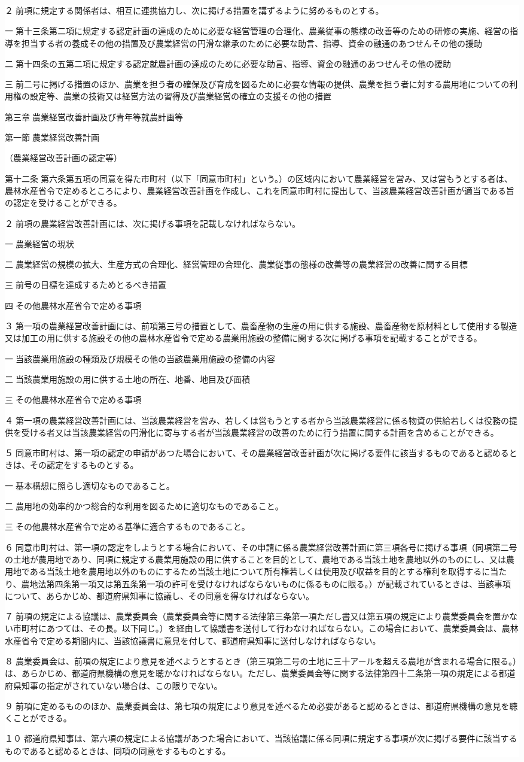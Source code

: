 ２ 前項に規定する関係者は、相互に連携協力し、次に掲げる措置を講ずるように努めるものとする。

一 第十三条第二項に規定する認定計画の達成のために必要な経営管理の合理化、農業従事の態様の改善等のための研修の実施、経営の指導を担当する者の養成その他の措置及び農業経営の円滑な継承のために必要な助言、指導、資金の融通のあつせんその他の援助

二 第十四条の五第二項に規定する認定就農計画の達成のために必要な助言、指導、資金の融通のあつせんその他の援助

三 前二号に掲げる措置のほか、農業を担う者の確保及び育成を図るために必要な情報の提供、農業を担う者に対する農用地についての利用権の設定等、農業の技術又は経営方法の習得及び農業経営の確立の支援その他の措置

第三章 農業経営改善計画及び青年等就農計画等

第一節 農業経営改善計画

（農業経営改善計画の認定等）

第十二条 第六条第五項の同意を得た市町村（以下「同意市町村」という。）の区域内において農業経営を営み、又は営もうとする者は、農林水産省令で定めるところにより、農業経営改善計画を作成し、これを同意市町村に提出して、当該農業経営改善計画が適当である旨の認定を受けることができる。

２ 前項の農業経営改善計画には、次に掲げる事項を記載しなければならない。

一 農業経営の現状

二 農業経営の規模の拡大、生産方式の合理化、経営管理の合理化、農業従事の態様の改善等の農業経営の改善に関する目標

三 前号の目標を達成するためとるべき措置

四 その他農林水産省令で定める事項

３ 第一項の農業経営改善計画には、前項第三号の措置として、農畜産物の生産の用に供する施設、農畜産物を原材料として使用する製造又は加工の用に供する施設その他の農林水産省令で定める農業用施設の整備に関する次に掲げる事項を記載することができる。

一 当該農業用施設の種類及び規模その他の当該農業用施設の整備の内容

二 当該農業用施設の用に供する土地の所在、地番、地目及び面積

三 その他農林水産省令で定める事項

４ 第一項の農業経営改善計画には、当該農業経営を営み、若しくは営もうとする者から当該農業経営に係る物資の供給若しくは役務の提供を受ける者又は当該農業経営の円滑化に寄与する者が当該農業経営の改善のために行う措置に関する計画を含めることができる。

５ 同意市町村は、第一項の認定の申請があつた場合において、その農業経営改善計画が次に掲げる要件に該当するものであると認めるときは、その認定をするものとする。

一 基本構想に照らし適切なものであること。

二 農用地の効率的かつ総合的な利用を図るために適切なものであること。

三 その他農林水産省令で定める基準に適合するものであること。

６ 同意市町村は、第一項の認定をしようとする場合において、その申請に係る農業経営改善計画に第三項各号に掲げる事項（同項第二号の土地が農用地であり、同項に規定する農業用施設の用に供することを目的として、農地である当該土地を農地以外のものにし、又は農用地である当該土地を農用地以外のものにするため当該土地について所有権若しくは使用及び収益を目的とする権利を取得するに当たり、農地法第四条第一項又は第五条第一項の許可を受けなければならないものに係るものに限る。）が記載されているときは、当該事項について、あらかじめ、都道府県知事に協議し、その同意を得なければならない。

７ 前項の規定による協議は、農業委員会（農業委員会等に関する法律第三条第一項ただし書又は第五項の規定により農業委員会を置かない市町村にあつては、その長。以下同じ。）を経由して協議書を送付して行わなければならない。この場合において、農業委員会は、農林水産省令で定める期間内に、当該協議書に意見を付して、都道府県知事に送付しなければならない。

８ 農業委員会は、前項の規定により意見を述べようとするとき（第三項第二号の土地に三十アールを超える農地が含まれる場合に限る。）は、あらかじめ、都道府県機構の意見を聴かなければならない。ただし、農業委員会等に関する法律第四十二条第一項の規定による都道府県知事の指定がされていない場合は、この限りでない。

９ 前項に定めるもののほか、農業委員会は、第七項の規定により意見を述べるため必要があると認めるときは、都道府県機構の意見を聴くことができる。

１０ 都道府県知事は、第六項の規定による協議があつた場合において、当該協議に係る同項に規定する事項が次に掲げる要件に該当するものであると認めるときは、同項の同意をするものとする。
